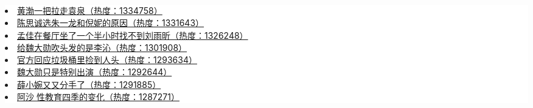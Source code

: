 <li>
<a href="https://s.weibo.com/weibo?q=%23%E9%BB%84%E6%B8%A4%E4%B8%80%E6%8A%8A%E6%8B%89%E8%B5%B0%E8%A2%81%E6%B3%89%23" target="weibo">
黄渤一把拉走袁泉（热度：1334758）
</a>
</li>

<li>
<a href="https://s.weibo.com/weibo?q=%23%E9%99%88%E6%80%9D%E8%AF%9A%E9%80%89%E6%9C%B1%E4%B8%80%E9%BE%99%E5%92%8C%E5%80%AA%E5%A6%AE%E7%9A%84%E5%8E%9F%E5%9B%A0%23" target="weibo">
陈思诚选朱一龙和倪妮的原因（热度：1331643）
</a>
</li>

<li>
<a href="https://s.weibo.com/weibo?q=%23%E5%AD%9F%E4%BD%B3%E5%9C%A8%E9%A4%90%E5%8E%85%E5%9D%90%E4%BA%86%E4%B8%80%E4%B8%AA%E5%8D%8A%E5%B0%8F%E6%97%B6%E6%89%BE%E4%B8%8D%E5%88%B0%E5%88%98%E9%9B%A8%E6%98%95%23" target="weibo">
孟佳在餐厅坐了一个半小时找不到刘雨昕（热度：1326248）
</a>
</li>

<li>
<a href="https://s.weibo.com/weibo?q=%23%E7%BB%99%E9%AD%8F%E5%A4%A7%E5%8B%8B%E5%90%B9%E5%A4%B4%E5%8F%91%E7%9A%84%E6%98%AF%E6%9D%8E%E6%B2%81%23" target="weibo">
给魏大勋吹头发的是李沁（热度：1301908）
</a>
</li>

<li>
<a href="https://s.weibo.com/weibo?q=%23%E5%AE%98%E6%96%B9%E5%9B%9E%E5%BA%94%E5%9E%83%E5%9C%BE%E6%A1%B6%E9%87%8C%E6%8D%A1%E5%88%B0%E4%BA%BA%E5%A4%B4%23" target="weibo">
官方回应垃圾桶里捡到人头（热度：1293634）
</a>
</li>

<li>
<a href="https://s.weibo.com/weibo?q=%23%E9%AD%8F%E5%A4%A7%E5%8B%8B%E5%8F%AA%E6%98%AF%E7%89%B9%E5%88%AB%E5%87%BA%E6%BC%94%23" target="weibo">
魏大勋只是特别出演（热度：1292644）
</a>
</li>

<li>
<a href="https://s.weibo.com/weibo?q=%23%E8%96%9B%E5%B0%8F%E5%A9%89%E5%8F%88%E5%8F%88%E5%88%86%E6%89%8B%E4%BA%86%23" target="weibo">
薛小婉又又分手了（热度：1291885）
</a>
</li>

<li>
<a href="https://s.weibo.com/weibo?q=%23%E9%98%BF%E6%B2%99%20%E6%80%A7%E6%95%99%E8%82%B2%E5%9B%9B%E5%AD%A3%E7%9A%84%E5%8F%98%E5%8C%96%23" target="weibo">
阿沙 性教育四季的变化（热度：1287271）
</a>
</li>
